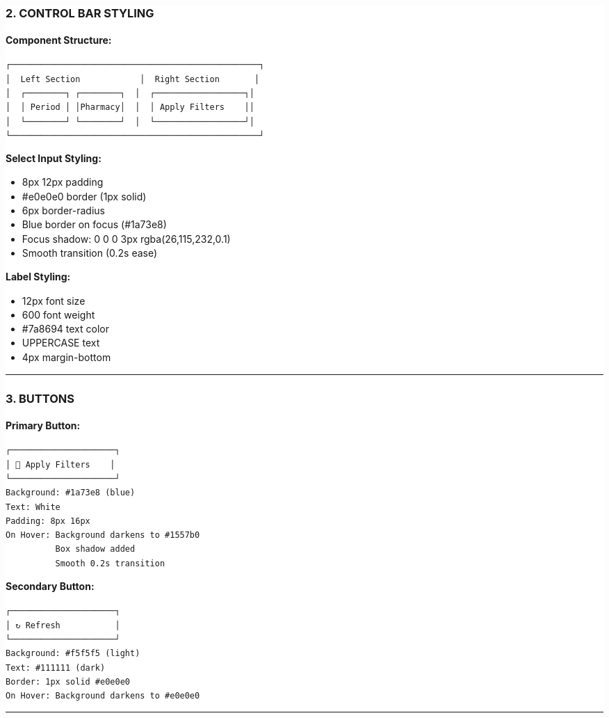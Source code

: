 ### 2. CONTROL BAR STYLING

**Component Structure:**

```
┌──────────────────────────────────────────────────┐
│  Left Section            │  Right Section       │
│  ┌────────┐ ┌────────┐  │  ┌──────────────────┐│
│  │ Period │ │Pharmacy│  │  │ Apply Filters    ││
│  └────────┘ └────────┘  │  └──────────────────┘│
└──────────────────────────────────────────────────┘
```

**Select Input Styling:**

- 8px 12px padding
- #e0e0e0 border (1px solid)
- 6px border-radius
- Blue border on focus (#1a73e8)
- Focus shadow: 0 0 0 3px rgba(26,115,232,0.1)
- Smooth transition (0.2s ease)

**Label Styling:**

- 12px font size
- 600 font weight
- #7a8694 text color
- UPPERCASE text
- 4px margin-bottom

---

### 3. BUTTONS

**Primary Button:**

```
┌─────────────────────┐
│ 🔘 Apply Filters    │
└─────────────────────┘
Background: #1a73e8 (blue)
Text: White
Padding: 8px 16px
On Hover: Background darkens to #1557b0
          Box shadow added
          Smooth 0.2s transition
```

**Secondary Button:**

```
┌─────────────────────┐
│ ↻ Refresh           │
└─────────────────────┘
Background: #f5f5f5 (light)
Text: #111111 (dark)
Border: 1px solid #e0e0e0
On Hover: Background darkens to #e0e0e0
```

---